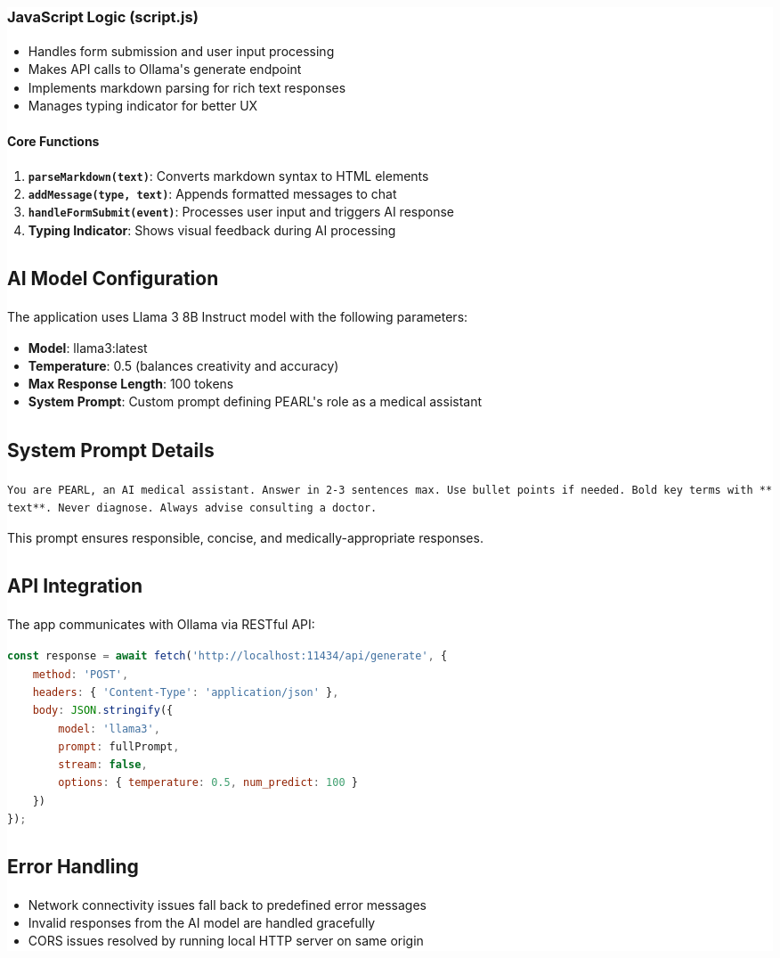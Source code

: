 ### JavaScript Logic (script.js)
- Handles form submission and user input processing
- Makes API calls to Ollama's generate endpoint
- Implements markdown parsing for rich text responses
- Manages typing indicator for better UX

#### Core Functions

1. **`parseMarkdown(text)`**: Converts markdown syntax to HTML elements
2. **`addMessage(type, text)`**: Appends formatted messages to chat
3. **`handleFormSubmit(event)`**: Processes user input and triggers AI response
4. **Typing Indicator**: Shows visual feedback during AI processing

## AI Model Configuration

The application uses Llama 3 8B Instruct model with the following parameters:
- **Model**: llama3:latest
- **Temperature**: 0.5 (balances creativity and accuracy)
- **Max Response Length**: 100 tokens
- **System Prompt**: Custom prompt defining PEARL's role as a medical assistant

## System Prompt Details

```
You are PEARL, an AI medical assistant. Answer in 2-3 sentences max. Use bullet points if needed. Bold key terms with **text**. Never diagnose. Always advise consulting a doctor.
```

This prompt ensures responsible, concise, and medically-appropriate responses.

## API Integration

The app communicates with Ollama via RESTful API:

```javascript
const response = await fetch('http://localhost:11434/api/generate', {
    method: 'POST',
    headers: { 'Content-Type': 'application/json' },
    body: JSON.stringify({
        model: 'llama3',
        prompt: fullPrompt,
        stream: false,
        options: { temperature: 0.5, num_predict: 100 }
    })
});
```

## Error Handling

- Network connectivity issues fall back to predefined error messages
- Invalid responses from the AI model are handled gracefully
- CORS issues resolved by running local HTTP server on same origin
